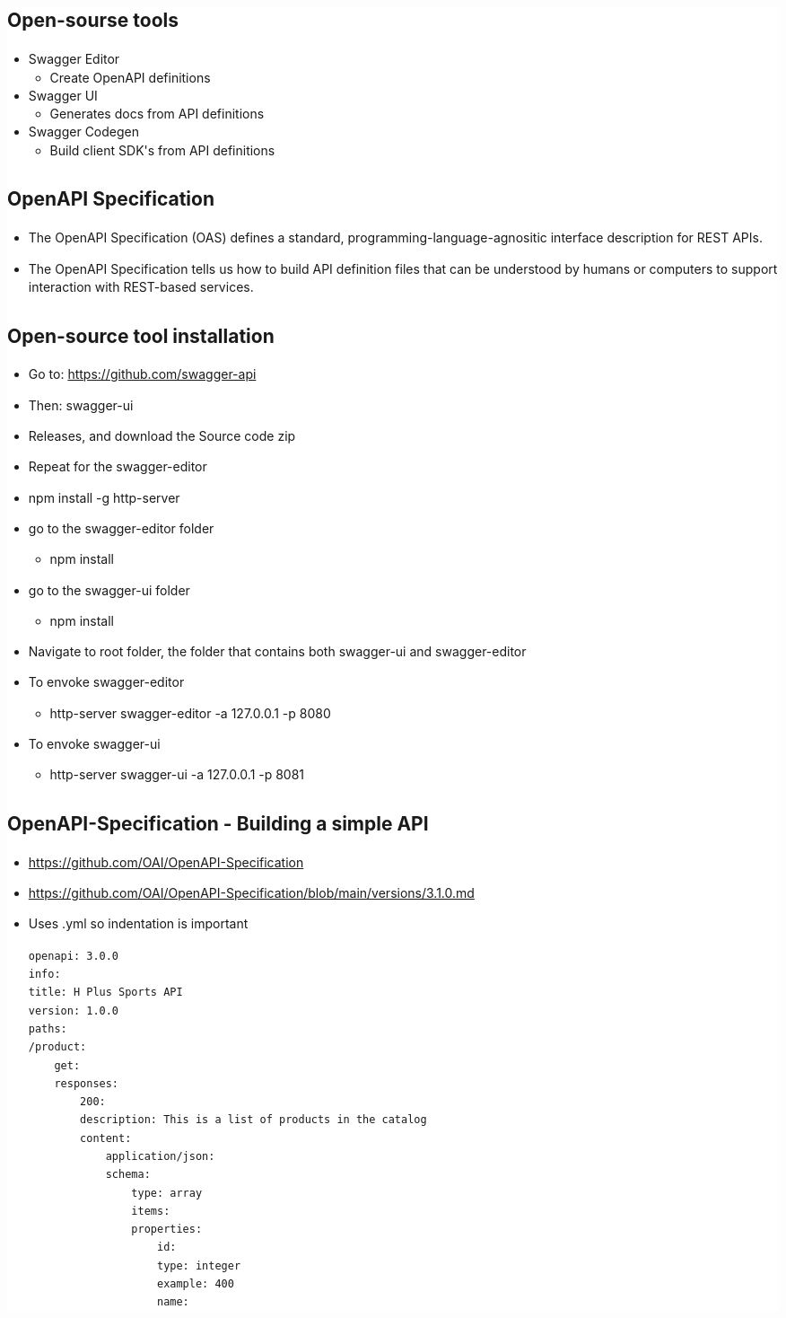 
## Open-sourse tools

- Swagger Editor
  - Create OpenAPI definitions
- Swagger UI
  - Generates docs from API definitions
- Swagger Codegen
  - Build client SDK's from API definitions

## OpenAPI Specification

- The OpenAPI Specification (OAS) defines a standard, programming-language-agnositic interface description for REST APIs.

- The OpenAPI Specification tells us how to build API definition files that can be understood by humans or computers to support interaction with REST-based services.

## Open-source tool installation

- Go to: https://github.com/swagger-api
- Then: swagger-ui
- Releases, and download the Source code zip
- Repeat for the swagger-editor

- npm install -g http-server
- go to the swagger-editor folder
  - npm install
- go to the swagger-ui folder

  - npm install

- Navigate to root folder, the folder that contains both swagger-ui and swagger-editor
- To envoke swagger-editor
  - http-server swagger-editor -a 127.0.0.1 -p 8080
- To envoke swagger-ui
  - http-server swagger-ui -a 127.0.0.1 -p 8081

## OpenAPI-Specification - Building a simple API

- https://github.com/OAI/OpenAPI-Specification
- https://github.com/OAI/OpenAPI-Specification/blob/main/versions/3.1.0.md

- Uses .yml so indentation is important

  ```
  openapi: 3.0.0
  info:
  title: H Plus Sports API
  version: 1.0.0
  paths:
  /product:
      get:
      responses:
          200:
          description: This is a list of products in the catalog
          content:
              application/json:
              schema:
                  type: array
                  items:
                  properties:
                      id:
                      type: integer
                      example: 400
                      name:
  ```